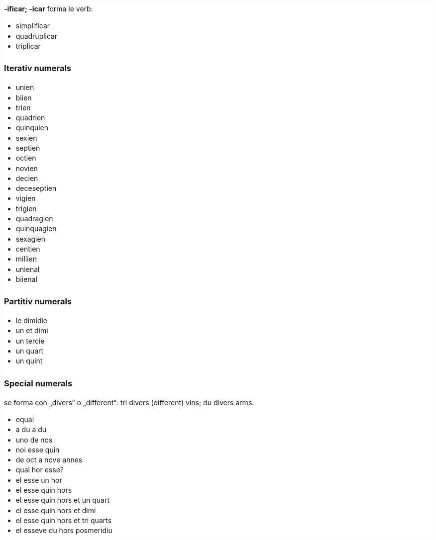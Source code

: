 **-ificar; -icar** forma le verb:

- simplificar
- quadruplicar
- triplicar

### Iterativ numerals

- unien
- biien
- trien
- quadrien
- quinquien
- sexien
- septien
- octien
- novien
- decien
- deceseptien
- vigien
- trigien
- quadragien
- quinquagien
- sexagien
- centien
- millien
- unienal
- biienal

### Partitiv numerals

- le dimidie
- un et dimi
- un tercie
- un quart
- un quint

### Special numerals

se forma con „divers“ o „different“: tri divers (different) vins; du divers arms.

- equal
- a du a du
- uno de nos
- noi esse quin
- de oct a nove annes
- qual hor esse?
- el esse un hor
- el esse quin hors
- el esse quin hors et un quart
- el esse quin hors et dimi
- el esse quin hors et tri quarts
- el esseve du hors posmeridiu

